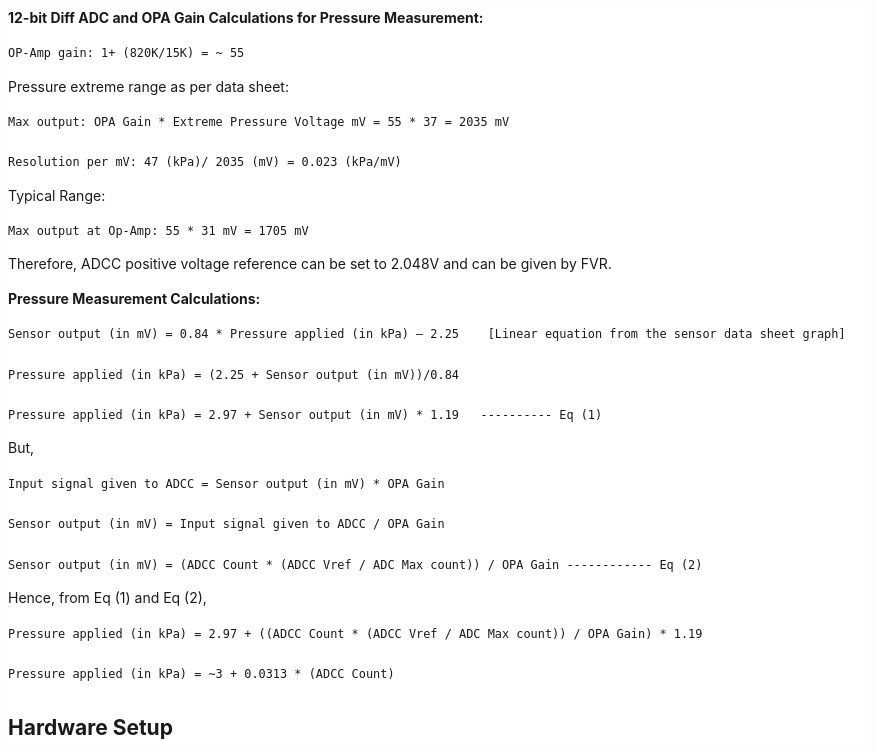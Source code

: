 
**12-bit Diff ADC and OPA Gain Calculations for Pressure Measurement:**

    OP-Amp gain: 1+ (820K/15K) = ~ 55

Pressure extreme range as per data sheet:

    Max output: OPA Gain * Extreme Pressure Voltage mV = 55 * 37 = 2035 mV

    Resolution per mV: 47 (kPa)/ 2035 (mV) = 0.023 (kPa/mV)

Typical Range:

    Max output at Op-Amp: 55 * 31 mV = 1705 mV

Therefore, ADCC positive voltage reference can be set to 2.048V and can be given by FVR.

**Pressure Measurement Calculations:**


    Sensor output (in mV) = 0.84 * Pressure applied (in kPa) – 2.25    [Linear equation from the sensor data sheet graph]

    Pressure applied (in kPa) = (2.25 + Sensor output (in mV))/0.84

    Pressure applied (in kPa) = 2.97 + Sensor output (in mV) * 1.19   ---------- Eq (1)
But,

    Input signal given to ADCC = Sensor output (in mV) * OPA Gain

    Sensor output (in mV) = Input signal given to ADCC / OPA Gain

    Sensor output (in mV) = (ADCC Count * (ADCC Vref / ADC Max count)) / OPA Gain ------------ Eq (2)

Hence, from Eq (1) and Eq (2),

    Pressure applied (in kPa) = 2.97 + ((ADCC Count * (ADCC Vref / ADC Max count)) / OPA Gain) * 1.19

    Pressure applied (in kPa) = ~3 + 0.0313 * (ADCC Count)

## Hardware Setup